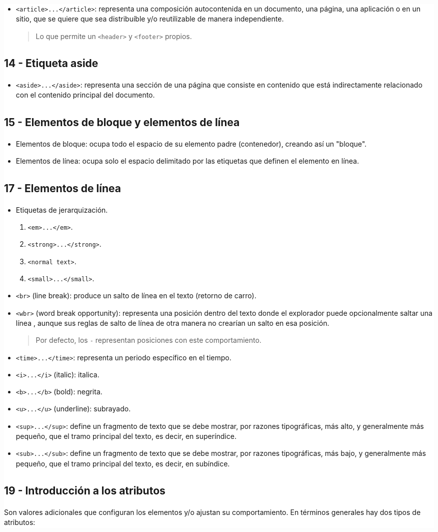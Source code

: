 - `<article>...</article>`: representa una composición autocontenida en un documento, una página, una aplicación o en un sitio, que se quiere que sea distribuíble y/o reutilizable de manera independiente.

    > Lo que permite un `<header>` y `<footer>` propios.

## 14 - Etiqueta aside

- `<aside>...</aside>`: representa una sección de una página que consiste en contenido que está indirectamente relacionado con el contenido principal del documento.

## 15 - Elementos de bloque y elementos de línea

- Elementos de bloque: ocupa todo el espacio de su elemento padre (contenedor), creando así un "bloque".

- Elementos de línea: ocupa solo el espacio delimitado por las etiquetas que definen el elemento en línea.

## 17 - Elementos de línea

- Etiquetas de jerarquización.

    1. `<em>...</em>`.

    2. `<strong>...</strong>`.

    3. `<normal text>`.

    4. `<small>...</small>`.

- `<br>` (line break): produce un salto de línea en el texto (retorno de carro).

- `<wbr>` (word break opportunity): representa una posición dentro del texto donde el explorador puede opcionalmente saltar una línea , aunque sus reglas de salto de línea de otra manera no crearían un salto en esa posición.

    > Por defecto, los `-` representan posiciones con este comportamiento.

- `<time>...</time>`: representa un periodo específico en el tiempo.

- `<i>...</i>` (italic): italica.

- `<b>...</b>` (bold): negrita.

- `<u>...</u>` (underline): subrayado.

- `<sup>...</sup>`: define un fragmento de texto que se debe mostrar, por razones tipográficas, más alto, y generalmente más pequeño, que el tramo principal del texto, es decir, en superíndice.

- `<sub>...</sub>`: define un fragmento de texto que se debe mostrar, por razones tipográficas, más bajo, y generalmente más pequeño, que el tramo principal del texto, es decir, en subíndice.

## 19 - Introducción a los atributos

Son valores adicionales que configuran los elementos y/o ajustan su comportamiento. En términos generales hay dos tipos de atributos:
